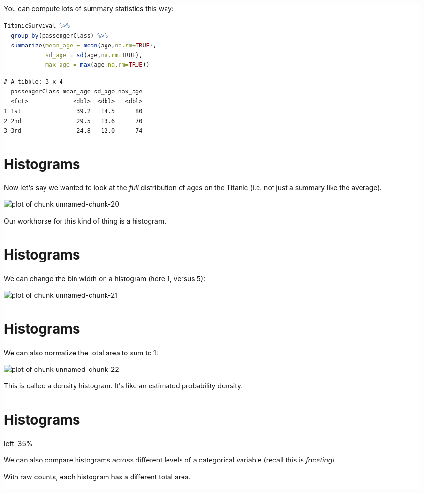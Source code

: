 You can compute lots of summary statistics this way:  


```r
TitanicSurvival %>%
  group_by(passengerClass) %>%
  summarize(mean_age = mean(age,na.rm=TRUE),
            sd_age = sd(age,na.rm=TRUE), 
            max_age = max(age,na.rm=TRUE))
```

```
# A tibble: 3 x 4
  passengerClass mean_age sd_age max_age
  <fct>             <dbl>  <dbl>   <dbl>
1 1st                39.2   14.5      80
2 2nd                29.5   13.6      70
3 3rd                24.8   12.0      74
```


Histograms
========

Now let's say we wanted to look at the _full_ distribution of ages on the Titanic (i.e. not just a summary like the average).  

<img src="05_data_exploration-figure/unnamed-chunk-20-1.png" title="plot of chunk unnamed-chunk-20" alt="plot of chunk unnamed-chunk-20" style="display: block; margin: auto;" />

Our workhorse for this kind of thing is a histogram.  


Histograms
========

We can change the bin width on a histogram (here 1, versus 5):

<img src="05_data_exploration-figure/unnamed-chunk-21-1.png" title="plot of chunk unnamed-chunk-21" alt="plot of chunk unnamed-chunk-21" style="display: block; margin: auto;" />


Histograms
========

We can also normalize the total area to sum to 1:  

<img src="05_data_exploration-figure/unnamed-chunk-22-1.png" title="plot of chunk unnamed-chunk-22" alt="plot of chunk unnamed-chunk-22" style="display: block; margin: auto;" />

This is called a density histogram.  It's like an estimated probability density.  


Histograms
========
left: 35%

We can also compare histograms across different levels of a categorical variable (recall this is _faceting_).  

With raw counts, each histogram has a different total area.  

***
